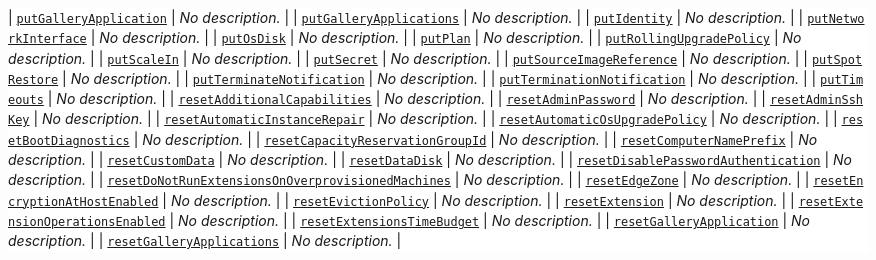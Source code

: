 | <code><a href="#@cdktf/provider-azurerm.linuxVirtualMachineScaleSet.LinuxVirtualMachineScaleSet.putGalleryApplication">putGalleryApplication</a></code> | *No description.* |
| <code><a href="#@cdktf/provider-azurerm.linuxVirtualMachineScaleSet.LinuxVirtualMachineScaleSet.putGalleryApplications">putGalleryApplications</a></code> | *No description.* |
| <code><a href="#@cdktf/provider-azurerm.linuxVirtualMachineScaleSet.LinuxVirtualMachineScaleSet.putIdentity">putIdentity</a></code> | *No description.* |
| <code><a href="#@cdktf/provider-azurerm.linuxVirtualMachineScaleSet.LinuxVirtualMachineScaleSet.putNetworkInterface">putNetworkInterface</a></code> | *No description.* |
| <code><a href="#@cdktf/provider-azurerm.linuxVirtualMachineScaleSet.LinuxVirtualMachineScaleSet.putOsDisk">putOsDisk</a></code> | *No description.* |
| <code><a href="#@cdktf/provider-azurerm.linuxVirtualMachineScaleSet.LinuxVirtualMachineScaleSet.putPlan">putPlan</a></code> | *No description.* |
| <code><a href="#@cdktf/provider-azurerm.linuxVirtualMachineScaleSet.LinuxVirtualMachineScaleSet.putRollingUpgradePolicy">putRollingUpgradePolicy</a></code> | *No description.* |
| <code><a href="#@cdktf/provider-azurerm.linuxVirtualMachineScaleSet.LinuxVirtualMachineScaleSet.putScaleIn">putScaleIn</a></code> | *No description.* |
| <code><a href="#@cdktf/provider-azurerm.linuxVirtualMachineScaleSet.LinuxVirtualMachineScaleSet.putSecret">putSecret</a></code> | *No description.* |
| <code><a href="#@cdktf/provider-azurerm.linuxVirtualMachineScaleSet.LinuxVirtualMachineScaleSet.putSourceImageReference">putSourceImageReference</a></code> | *No description.* |
| <code><a href="#@cdktf/provider-azurerm.linuxVirtualMachineScaleSet.LinuxVirtualMachineScaleSet.putSpotRestore">putSpotRestore</a></code> | *No description.* |
| <code><a href="#@cdktf/provider-azurerm.linuxVirtualMachineScaleSet.LinuxVirtualMachineScaleSet.putTerminateNotification">putTerminateNotification</a></code> | *No description.* |
| <code><a href="#@cdktf/provider-azurerm.linuxVirtualMachineScaleSet.LinuxVirtualMachineScaleSet.putTerminationNotification">putTerminationNotification</a></code> | *No description.* |
| <code><a href="#@cdktf/provider-azurerm.linuxVirtualMachineScaleSet.LinuxVirtualMachineScaleSet.putTimeouts">putTimeouts</a></code> | *No description.* |
| <code><a href="#@cdktf/provider-azurerm.linuxVirtualMachineScaleSet.LinuxVirtualMachineScaleSet.resetAdditionalCapabilities">resetAdditionalCapabilities</a></code> | *No description.* |
| <code><a href="#@cdktf/provider-azurerm.linuxVirtualMachineScaleSet.LinuxVirtualMachineScaleSet.resetAdminPassword">resetAdminPassword</a></code> | *No description.* |
| <code><a href="#@cdktf/provider-azurerm.linuxVirtualMachineScaleSet.LinuxVirtualMachineScaleSet.resetAdminSshKey">resetAdminSshKey</a></code> | *No description.* |
| <code><a href="#@cdktf/provider-azurerm.linuxVirtualMachineScaleSet.LinuxVirtualMachineScaleSet.resetAutomaticInstanceRepair">resetAutomaticInstanceRepair</a></code> | *No description.* |
| <code><a href="#@cdktf/provider-azurerm.linuxVirtualMachineScaleSet.LinuxVirtualMachineScaleSet.resetAutomaticOsUpgradePolicy">resetAutomaticOsUpgradePolicy</a></code> | *No description.* |
| <code><a href="#@cdktf/provider-azurerm.linuxVirtualMachineScaleSet.LinuxVirtualMachineScaleSet.resetBootDiagnostics">resetBootDiagnostics</a></code> | *No description.* |
| <code><a href="#@cdktf/provider-azurerm.linuxVirtualMachineScaleSet.LinuxVirtualMachineScaleSet.resetCapacityReservationGroupId">resetCapacityReservationGroupId</a></code> | *No description.* |
| <code><a href="#@cdktf/provider-azurerm.linuxVirtualMachineScaleSet.LinuxVirtualMachineScaleSet.resetComputerNamePrefix">resetComputerNamePrefix</a></code> | *No description.* |
| <code><a href="#@cdktf/provider-azurerm.linuxVirtualMachineScaleSet.LinuxVirtualMachineScaleSet.resetCustomData">resetCustomData</a></code> | *No description.* |
| <code><a href="#@cdktf/provider-azurerm.linuxVirtualMachineScaleSet.LinuxVirtualMachineScaleSet.resetDataDisk">resetDataDisk</a></code> | *No description.* |
| <code><a href="#@cdktf/provider-azurerm.linuxVirtualMachineScaleSet.LinuxVirtualMachineScaleSet.resetDisablePasswordAuthentication">resetDisablePasswordAuthentication</a></code> | *No description.* |
| <code><a href="#@cdktf/provider-azurerm.linuxVirtualMachineScaleSet.LinuxVirtualMachineScaleSet.resetDoNotRunExtensionsOnOverprovisionedMachines">resetDoNotRunExtensionsOnOverprovisionedMachines</a></code> | *No description.* |
| <code><a href="#@cdktf/provider-azurerm.linuxVirtualMachineScaleSet.LinuxVirtualMachineScaleSet.resetEdgeZone">resetEdgeZone</a></code> | *No description.* |
| <code><a href="#@cdktf/provider-azurerm.linuxVirtualMachineScaleSet.LinuxVirtualMachineScaleSet.resetEncryptionAtHostEnabled">resetEncryptionAtHostEnabled</a></code> | *No description.* |
| <code><a href="#@cdktf/provider-azurerm.linuxVirtualMachineScaleSet.LinuxVirtualMachineScaleSet.resetEvictionPolicy">resetEvictionPolicy</a></code> | *No description.* |
| <code><a href="#@cdktf/provider-azurerm.linuxVirtualMachineScaleSet.LinuxVirtualMachineScaleSet.resetExtension">resetExtension</a></code> | *No description.* |
| <code><a href="#@cdktf/provider-azurerm.linuxVirtualMachineScaleSet.LinuxVirtualMachineScaleSet.resetExtensionOperationsEnabled">resetExtensionOperationsEnabled</a></code> | *No description.* |
| <code><a href="#@cdktf/provider-azurerm.linuxVirtualMachineScaleSet.LinuxVirtualMachineScaleSet.resetExtensionsTimeBudget">resetExtensionsTimeBudget</a></code> | *No description.* |
| <code><a href="#@cdktf/provider-azurerm.linuxVirtualMachineScaleSet.LinuxVirtualMachineScaleSet.resetGalleryApplication">resetGalleryApplication</a></code> | *No description.* |
| <code><a href="#@cdktf/provider-azurerm.linuxVirtualMachineScaleSet.LinuxVirtualMachineScaleSet.resetGalleryApplications">resetGalleryApplications</a></code> | *No description.* |